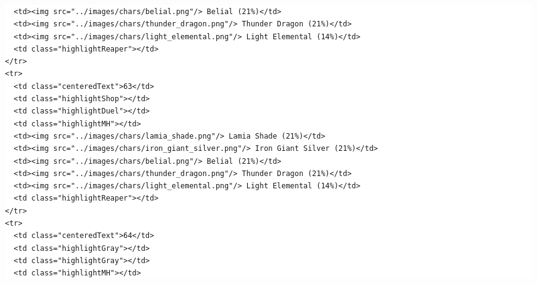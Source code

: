       <td><img src="../images/chars/belial.png"/> Belial (21%)</td>
      <td><img src="../images/chars/thunder_dragon.png"/> Thunder Dragon (21%)</td>
      <td><img src="../images/chars/light_elemental.png"/> Light Elemental (14%)</td>
      <td class="highlightReaper"></td>
    </tr>
    <tr>
      <td class="centeredText">63</td>
      <td class="highlightShop"></td>
      <td class="highlightDuel"></td>
      <td class="highlightMH"></td>
      <td><img src="../images/chars/lamia_shade.png"/> Lamia Shade (21%)</td>
      <td><img src="../images/chars/iron_giant_silver.png"/> Iron Giant Silver (21%)</td>
      <td><img src="../images/chars/belial.png"/> Belial (21%)</td>
      <td><img src="../images/chars/thunder_dragon.png"/> Thunder Dragon (21%)</td>
      <td><img src="../images/chars/light_elemental.png"/> Light Elemental (14%)</td>
      <td class="highlightReaper"></td>
    </tr>
    <tr>
      <td class="centeredText">64</td>
      <td class="highlightGray"></td>
      <td class="highlightGray"></td>
      <td class="highlightMH"></td>
